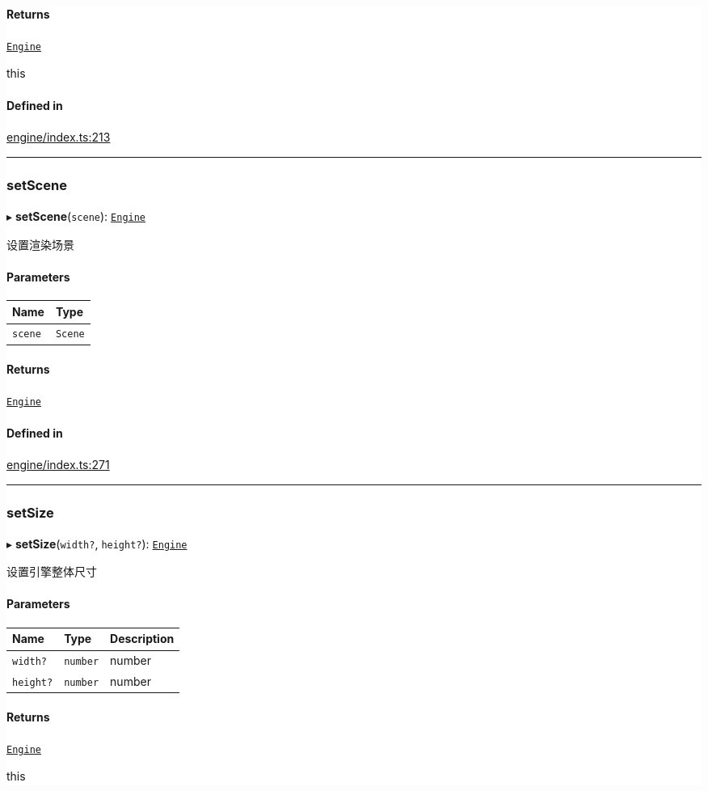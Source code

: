 #### Returns

[`Engine`](engine.Engine.md)

this

#### Defined in

[engine/index.ts:213](https://github.com/Shiotsukikaedesari/vis-three/blob/2f5203e6/packages/core/engine/index.ts#L213)

___

### setScene

▸ **setScene**(`scene`): [`Engine`](engine.Engine.md)

设置渲染场景

#### Parameters

| Name | Type |
| :------ | :------ |
| `scene` | `Scene` |

#### Returns

[`Engine`](engine.Engine.md)

#### Defined in

[engine/index.ts:271](https://github.com/Shiotsukikaedesari/vis-three/blob/2f5203e6/packages/core/engine/index.ts#L271)

___

### setSize

▸ **setSize**(`width?`, `height?`): [`Engine`](engine.Engine.md)

设置引擎整体尺寸

#### Parameters

| Name | Type | Description |
| :------ | :------ | :------ |
| `width?` | `number` | number |
| `height?` | `number` | number |

#### Returns

[`Engine`](engine.Engine.md)

this
